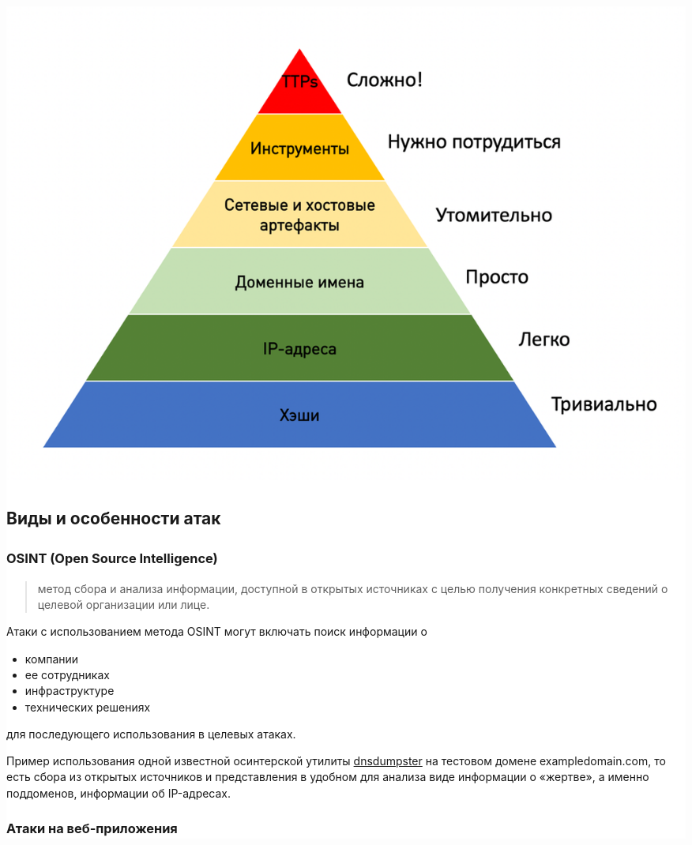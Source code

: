 ![alt text](./imgs/01_03_pop.png)

## Виды и особенности атак

### OSINT (Open Source Intelligence)

> метод сбора и анализа информации, доступной в открытых источниках с целью получения конкретных сведений о целевой организации или лице.

Атаки с использованием метода OSINT могут включать поиск информации о
- компании
- ее сотрудниках
- инфраструктуре
- технических решениях

для последующего использования в целевых атаках.

Пример использования одной известной осинтерской утилиты [dnsdumpster](https://dnsdumpster.com/) на тестовом домене exampledomain.com, то есть сбора из открытых источников и представления в удобном для анализа виде информации о «жертве», а именно поддоменов, информации об IP-адресах.

### Атаки на веб-приложения
